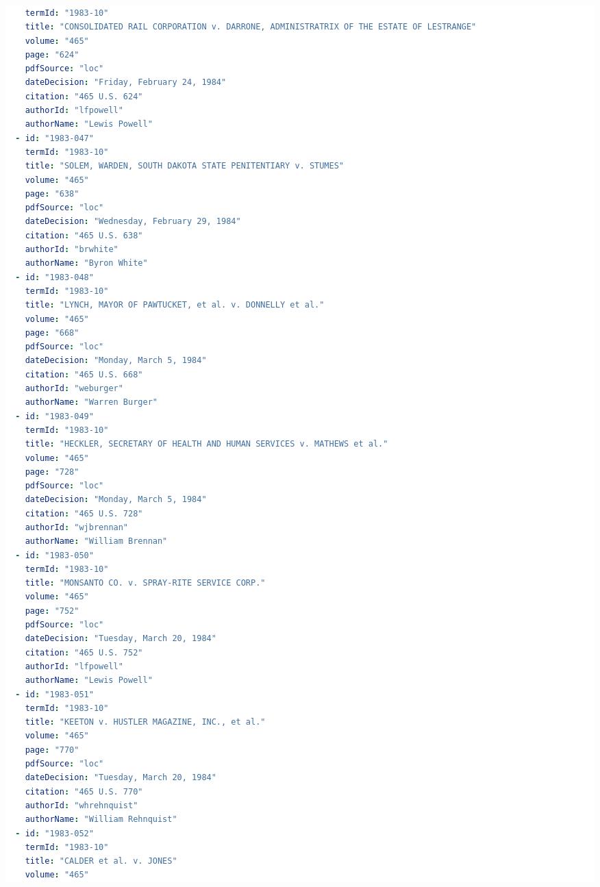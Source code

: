 ```yaml
    termId: "1983-10"
    title: "CONSOLIDATED RAIL CORPORATION v. DARRONE, ADMINISTRATRIX OF THE ESTATE OF LESTRANGE"
    volume: "465"
    page: "624"
    pdfSource: "loc"
    dateDecision: "Friday, February 24, 1984"
    citation: "465 U.S. 624"
    authorId: "lfpowell"
    authorName: "Lewis Powell"
  - id: "1983-047"
    termId: "1983-10"
    title: "SOLEM, WARDEN, SOUTH DAKOTA STATE PENITENTIARY v. STUMES"
    volume: "465"
    page: "638"
    pdfSource: "loc"
    dateDecision: "Wednesday, February 29, 1984"
    citation: "465 U.S. 638"
    authorId: "brwhite"
    authorName: "Byron White"
  - id: "1983-048"
    termId: "1983-10"
    title: "LYNCH, MAYOR OF PAWTUCKET, et al. v. DONNELLY et al."
    volume: "465"
    page: "668"
    pdfSource: "loc"
    dateDecision: "Monday, March 5, 1984"
    citation: "465 U.S. 668"
    authorId: "weburger"
    authorName: "Warren Burger"
  - id: "1983-049"
    termId: "1983-10"
    title: "HECKLER, SECRETARY OF HEALTH AND HUMAN SERVICES v. MATHEWS et al."
    volume: "465"
    page: "728"
    pdfSource: "loc"
    dateDecision: "Monday, March 5, 1984"
    citation: "465 U.S. 728"
    authorId: "wjbrennan"
    authorName: "William Brennan"
  - id: "1983-050"
    termId: "1983-10"
    title: "MONSANTO CO. v. SPRAY-RITE SERVICE CORP."
    volume: "465"
    page: "752"
    pdfSource: "loc"
    dateDecision: "Tuesday, March 20, 1984"
    citation: "465 U.S. 752"
    authorId: "lfpowell"
    authorName: "Lewis Powell"
  - id: "1983-051"
    termId: "1983-10"
    title: "KEETON v. HUSTLER MAGAZINE, INC., et al."
    volume: "465"
    page: "770"
    pdfSource: "loc"
    dateDecision: "Tuesday, March 20, 1984"
    citation: "465 U.S. 770"
    authorId: "whrehnquist"
    authorName: "William Rehnquist"
  - id: "1983-052"
    termId: "1983-10"
    title: "CALDER et al. v. JONES"
    volume: "465"
```